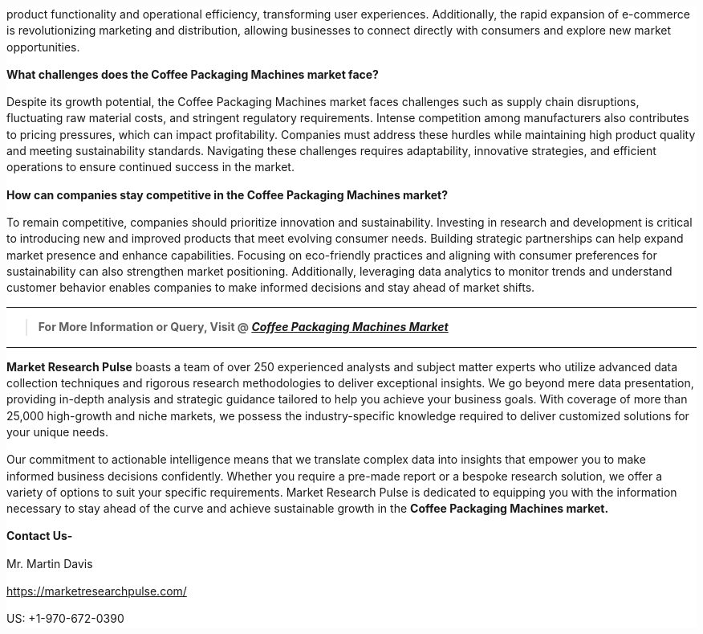 product functionality and operational efficiency, transforming user experiences. Additionally, the rapid expansion of e-commerce is revolutionizing marketing and distribution, allowing businesses to connect directly with consumers and explore new market opportunities.</p><p><strong>What challenges does the Coffee Packaging Machines market face?</strong></p><p>Despite its growth potential, the Coffee Packaging Machines market faces challenges such as supply chain disruptions, fluctuating raw material costs, and stringent regulatory requirements. Intense competition among manufacturers also contributes to pricing pressures, which can impact profitability. Companies must address these hurdles while maintaining high product quality and meeting sustainability standards. Navigating these challenges requires adaptability, innovative strategies, and efficient operations to ensure continued success in the market.</p><p><strong>How can companies stay competitive in the Coffee Packaging Machines market?</strong></p><p>To remain competitive, companies should prioritize innovation and sustainability. Investing in research and development is critical to introducing new and improved products that meet evolving consumer needs. Building strategic partnerships can help expand market presence and enhance capabilities. Focusing on eco-friendly practices and aligning with consumer preferences for sustainability can also strengthen market positioning. Additionally, leveraging data analytics to monitor trends and understand customer behavior enables companies to make informed decisions and stay ahead of market shifts.</p><hr /><blockquote><p><strong>For More Information or Query, Visit @&nbsp;<em><a href="https://marketresearchpulse.com/report/119110/coffee-packaging-machines-market?utm_source=Linkedin&utm_medium=020">Coffee Packaging Machines Market</a></em></strong></p></blockquote><hr /><p><strong>Market Research Pulse</strong> boasts a team of over 250 experienced analysts and subject matter experts who utilize advanced data collection techniques and rigorous research methodologies to deliver exceptional insights. We go beyond mere data presentation, providing in-depth analysis and strategic guidance tailored to help you achieve your business goals. With coverage of more than 25,000 high-growth and niche markets, we possess the industry-specific knowledge required to deliver customized solutions for your unique needs.</p><p>Our commitment to actionable intelligence means that we translate complex data into insights that empower you to make informed business decisions confidently. Whether you require a pre-made report or a bespoke research solution, we offer a variety of options to suit your specific requirements. Market Research Pulse is dedicated to equipping you with the information necessary to stay ahead of the curve and achieve sustainable growth in the <strong>Coffee Packaging Machines market.</strong></p><p><strong>Contact Us-</strong></p><p>Mr. Martin Davis</p><p>https://marketresearchpulse.com/</p><p>US: +1-970-672-0390</p>